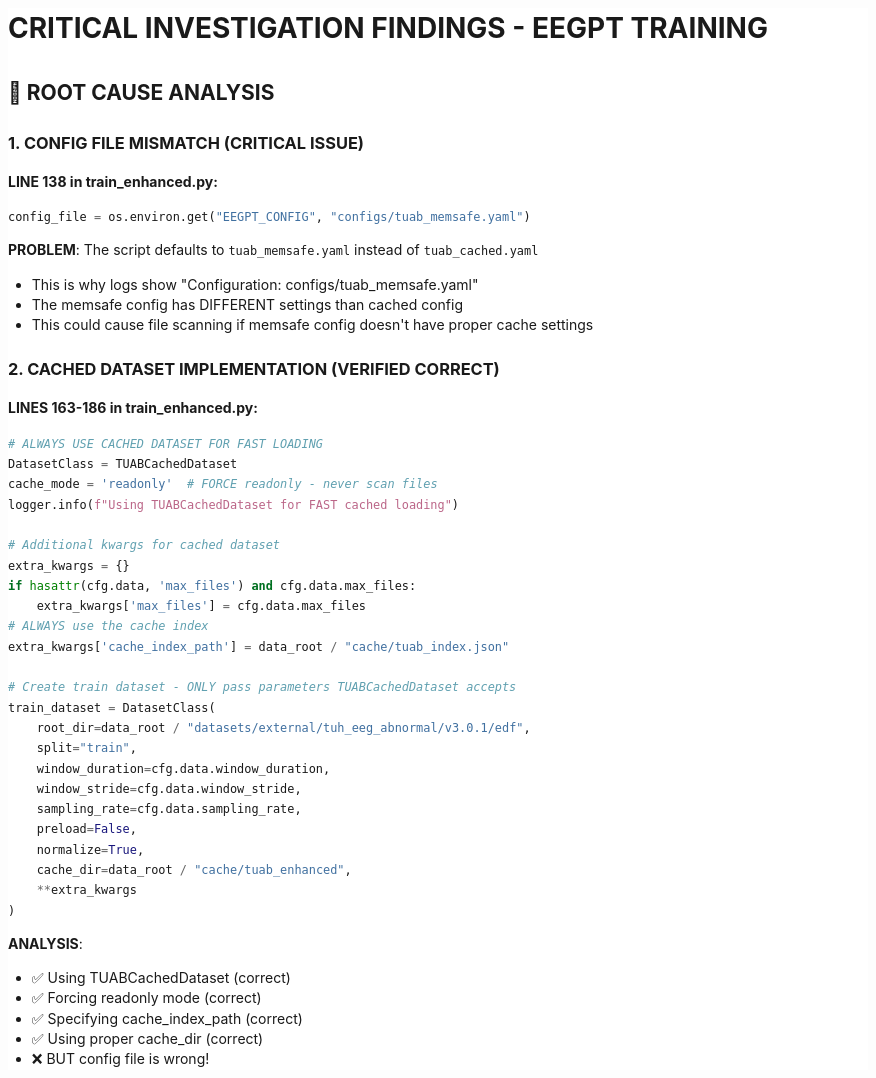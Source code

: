 # CRITICAL INVESTIGATION FINDINGS - EEGPT TRAINING

## 🚨 ROOT CAUSE ANALYSIS

### 1. CONFIG FILE MISMATCH (CRITICAL ISSUE)

**LINE 138 in train_enhanced.py:**
```python
config_file = os.environ.get("EEGPT_CONFIG", "configs/tuab_memsafe.yaml")
```

**PROBLEM**: The script defaults to `tuab_memsafe.yaml` instead of `tuab_cached.yaml`
- This is why logs show "Configuration: configs/tuab_memsafe.yaml"
- The memsafe config has DIFFERENT settings than cached config
- This could cause file scanning if memsafe config doesn't have proper cache settings

### 2. CACHED DATASET IMPLEMENTATION (VERIFIED CORRECT)

**LINES 163-186 in train_enhanced.py:**
```python
# ALWAYS USE CACHED DATASET FOR FAST LOADING
DatasetClass = TUABCachedDataset
cache_mode = 'readonly'  # FORCE readonly - never scan files
logger.info(f"Using TUABCachedDataset for FAST cached loading")

# Additional kwargs for cached dataset
extra_kwargs = {}
if hasattr(cfg.data, 'max_files') and cfg.data.max_files:
    extra_kwargs['max_files'] = cfg.data.max_files
# ALWAYS use the cache index
extra_kwargs['cache_index_path'] = data_root / "cache/tuab_index.json"

# Create train dataset - ONLY pass parameters TUABCachedDataset accepts
train_dataset = DatasetClass(
    root_dir=data_root / "datasets/external/tuh_eeg_abnormal/v3.0.1/edf",
    split="train",
    window_duration=cfg.data.window_duration,
    window_stride=cfg.data.window_stride,
    sampling_rate=cfg.data.sampling_rate,
    preload=False,
    normalize=True,
    cache_dir=data_root / "cache/tuab_enhanced",
    **extra_kwargs
)
```

**ANALYSIS**:
- ✅ Using TUABCachedDataset (correct)
- ✅ Forcing readonly mode (correct)
- ✅ Specifying cache_index_path (correct)
- ✅ Using proper cache_dir (correct)
- ❌ BUT config file is wrong!
